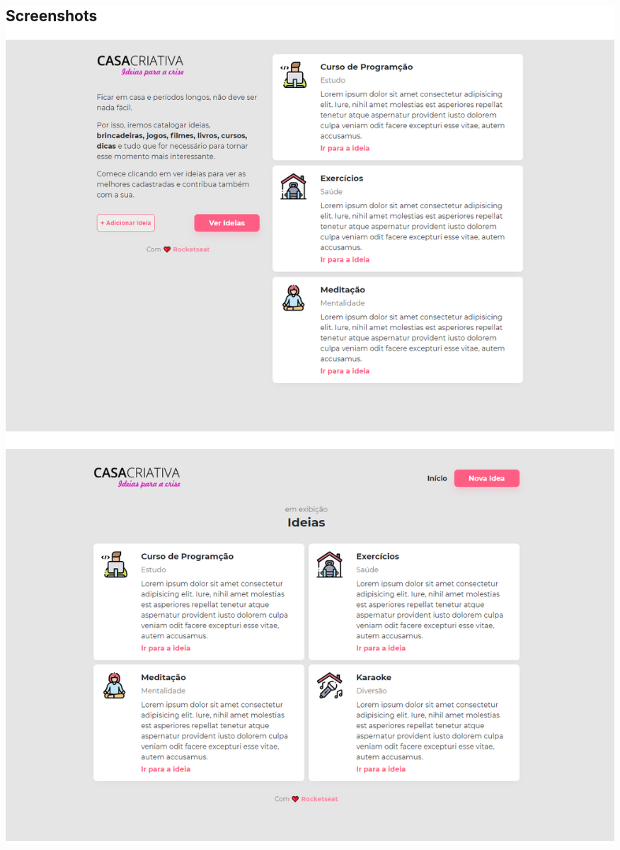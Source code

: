 ## Screenshots

<img src="./screenshots/home.PNG" width="100%" />
<br />
<br />
<img src="./screenshots/ideias.PNG" width="100%" />
<br />